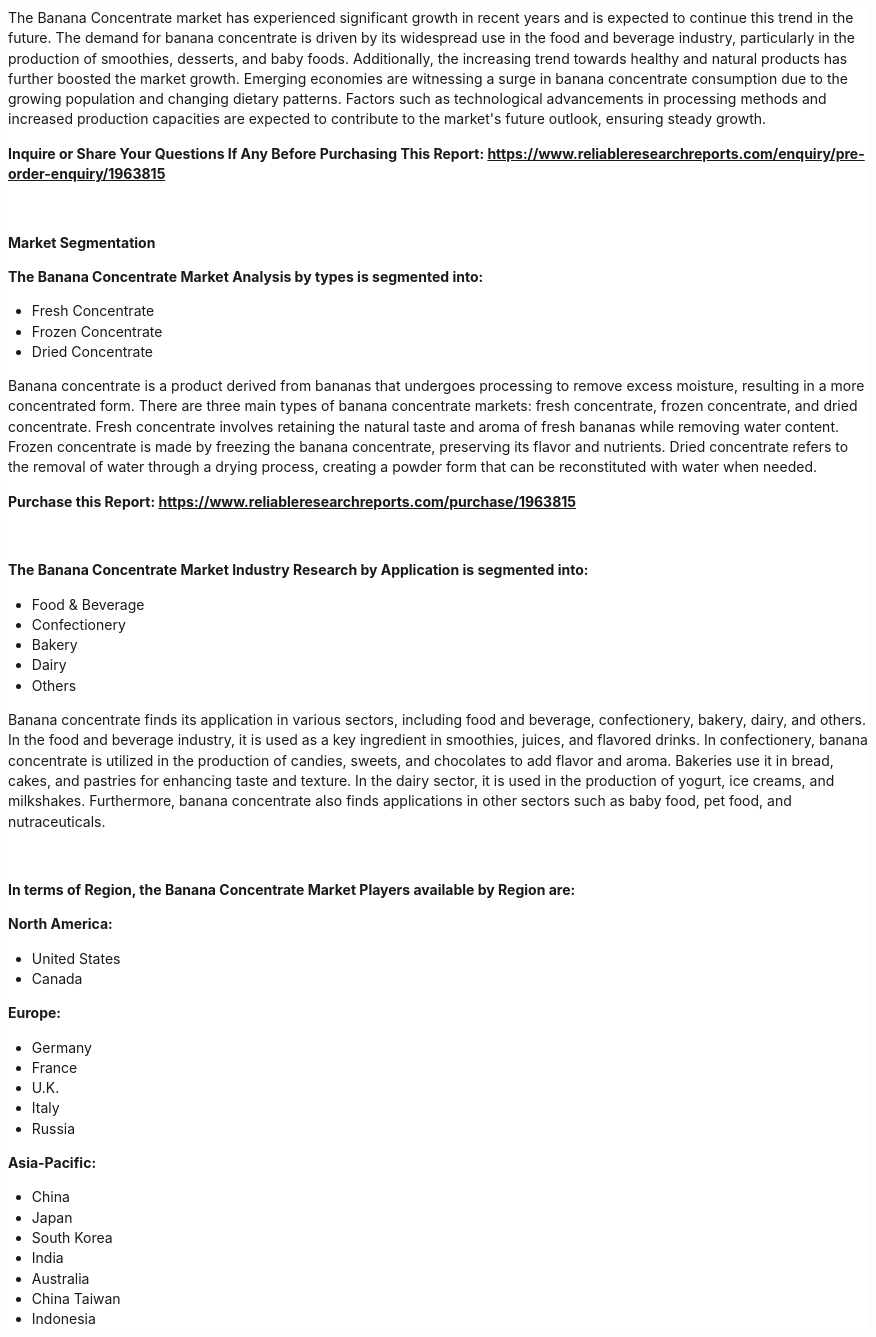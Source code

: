 <p><p>The Banana Concentrate market has experienced significant growth in recent years and is expected to continue this trend in the future. The demand for banana concentrate is driven by its widespread use in the food and beverage industry, particularly in the production of smoothies, desserts, and baby foods. Additionally, the increasing trend towards healthy and natural products has further boosted the market growth. Emerging economies are witnessing a surge in banana concentrate consumption due to the growing population and changing dietary patterns. Factors such as technological advancements in processing methods and increased production capacities are expected to contribute to the market's future outlook, ensuring steady growth.</p></p>
<p><strong>Inquire or Share Your Questions If Any Before Purchasing This Report: <a href="https://www.reliableresearchreports.com/enquiry/pre-order-enquiry/1963815">https://www.reliableresearchreports.com/enquiry/pre-order-enquiry/1963815</a></strong></p>
<p>&nbsp;</p>
<p><strong>Market Segmentation</strong></p>
<p><strong>The Banana Concentrate Market Analysis by types is segmented into:</strong></p>
<p><ul><li>Fresh Concentrate</li><li>Frozen Concentrate</li><li>Dried Concentrate</li></ul></p>
<p><p>Banana concentrate is a product derived from bananas that undergoes processing to remove excess moisture, resulting in a more concentrated form. There are three main types of banana concentrate markets: fresh concentrate, frozen concentrate, and dried concentrate. Fresh concentrate involves retaining the natural taste and aroma of fresh bananas while removing water content. Frozen concentrate is made by freezing the banana concentrate, preserving its flavor and nutrients. Dried concentrate refers to the removal of water through a drying process, creating a powder form that can be reconstituted with water when needed.</p></p>
<p><strong>Purchase this Report:&nbsp;<a href="https://www.reliableresearchreports.com/purchase/1963815">https://www.reliableresearchreports.com/purchase/1963815</a></strong></p>
<p>&nbsp;</p>
<p><strong>The Banana Concentrate Market Industry Research by Application is segmented into:</strong></p>
<p><ul><li>Food & Beverage</li><li>Confectionery</li><li>Bakery</li><li>Dairy</li><li>Others</li></ul></p>
<p><p>Banana concentrate finds its application in various sectors, including food and beverage, confectionery, bakery, dairy, and others. In the food and beverage industry, it is used as a key ingredient in smoothies, juices, and flavored drinks. In confectionery, banana concentrate is utilized in the production of candies, sweets, and chocolates to add flavor and aroma. Bakeries use it in bread, cakes, and pastries for enhancing taste and texture. In the dairy sector, it is used in the production of yogurt, ice creams, and milkshakes. Furthermore, banana concentrate also finds applications in other sectors such as baby food, pet food, and nutraceuticals.</p></p>
<p>&nbsp;</p>
<p><strong>In terms of Region, the Banana Concentrate Market Players available by Region are:</strong></p>
<p>
    <p> <strong> North America: </strong>
        <ul>
            <li>United States</li>
            <li>Canada</li>
        </ul>
        </p> 
    <p> <strong> Europe: </strong>
        <ul>
            <li>Germany</li>
            <li>France</li>
            <li>U.K.</li>
            <li>Italy</li>
            <li>Russia</li>
        </ul>
        </p> 
    <p> <strong> Asia-Pacific: </strong>
        <ul>
            <li>China</li>
            <li>Japan</li>
            <li>South Korea</li>
            <li>India</li>
            <li>Australia</li>
            <li>China Taiwan</li>
            <li>Indonesia</li>